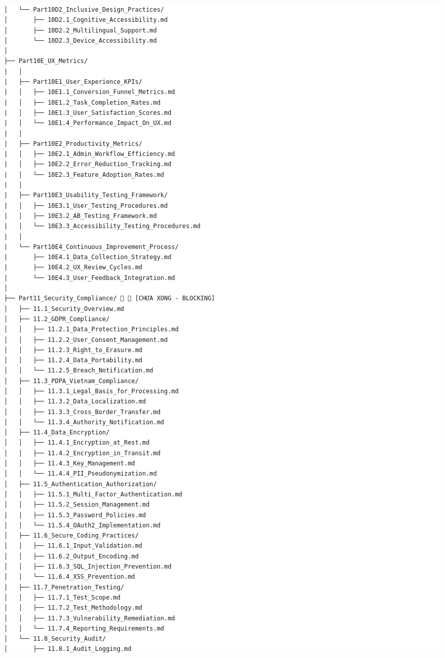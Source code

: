 ```
│   └── Part10D2_Inclusive_Design_Practices/
│       ├── 10D2.1_Cognitive_Accessibility.md
│       ├── 10D2.2_Multilingual_Support.md
│       └── 10D2.3_Device_Accessibility.md
│
├── Part10E_UX_Metrics/
|   │
|   ├── Part10E1_User_Experience_KPIs/
|   │   ├── 10E1.1_Conversion_Funnel_Metrics.md
|   │   ├── 10E1.2_Task_Completion_Rates.md
|   │   ├── 10E1.3_User_Satisfaction_Scores.md
|   │   └── 10E1.4_Performance_Impact_On_UX.md
|   │
|   ├── Part10E2_Productivity_Metrics/
|   │   ├── 10E2.1_Admin_Workflow_Efficiency.md
|   │   ├── 10E2.2_Error_Reduction_Tracking.md
|   │   └── 10E2.3_Feature_Adoption_Rates.md
|   │
|   ├── Part10E3_Usability_Testing_Framework/
|   │   ├── 10E3.1_User_Testing_Procedures.md
|   │   ├── 10E3.2_AB_Testing_Framework.md
|   │   └── 10E3.3_Accessibility_Testing_Procedures.md
|   │
|   └── Part10E4_Continuous_Improvement_Process/
|       ├── 10E4.1_Data_Collection_Strategy.md
|       ├── 10E4.2_UX_Review_Cycles.md
|       └── 10E4.3_User_Feedback_Integration.md
│
├── Part11_Security_Compliance/ 📄 🔴 [CHƯA XONG - BLOCKING]
│   ├── 11.1_Security_Overview.md
│   ├── 11.2_GDPR_Compliance/
│   │   ├── 11.2.1_Data_Protection_Principles.md
│   │   ├── 11.2.2_User_Consent_Management.md
│   │   ├── 11.2.3_Right_to_Erasure.md
│   │   ├── 11.2.4_Data_Portability.md
│   │   └── 11.2.5_Breach_Notification.md
│   ├── 11.3_PDPA_Vietnam_Compliance/
│   │   ├── 11.3.1_Legal_Basis_for_Processing.md
│   │   ├── 11.3.2_Data_Localization.md
│   │   ├── 11.3.3_Cross_Border_Transfer.md
│   │   └── 11.3.4_Authority_Notification.md
│   ├── 11.4_Data_Encryption/
│   │   ├── 11.4.1_Encryption_at_Rest.md
│   │   ├── 11.4.2_Encryption_in_Transit.md
│   │   ├── 11.4.3_Key_Management.md
│   │   └── 11.4.4_PII_Pseudonymization.md
│   ├── 11.5_Authentication_Authorization/
│   │   ├── 11.5.1_Multi_Factor_Authentication.md
│   │   ├── 11.5.2_Session_Management.md
│   │   ├── 11.5.3_Password_Policies.md
│   │   └── 11.5.4_OAuth2_Implementation.md
│   ├── 11.6_Secure_Coding_Practices/
│   │   ├── 11.6.1_Input_Validation.md
│   │   ├── 11.6.2_Output_Encoding.md
│   │   ├── 11.6.3_SQL_Injection_Prevention.md
│   │   └── 11.6.4_XSS_Prevention.md
│   ├── 11.7_Penetration_Testing/
│   │   ├── 11.7.1_Test_Scope.md
│   │   ├── 11.7.2_Test_Methodology.md
│   │   ├── 11.7.3_Vulnerability_Remediation.md
│   │   └── 11.7.4_Reporting_Requirements.md
│   └── 11.8_Security_Audit/
│       ├── 11.8.1_Audit_Logging.md
```